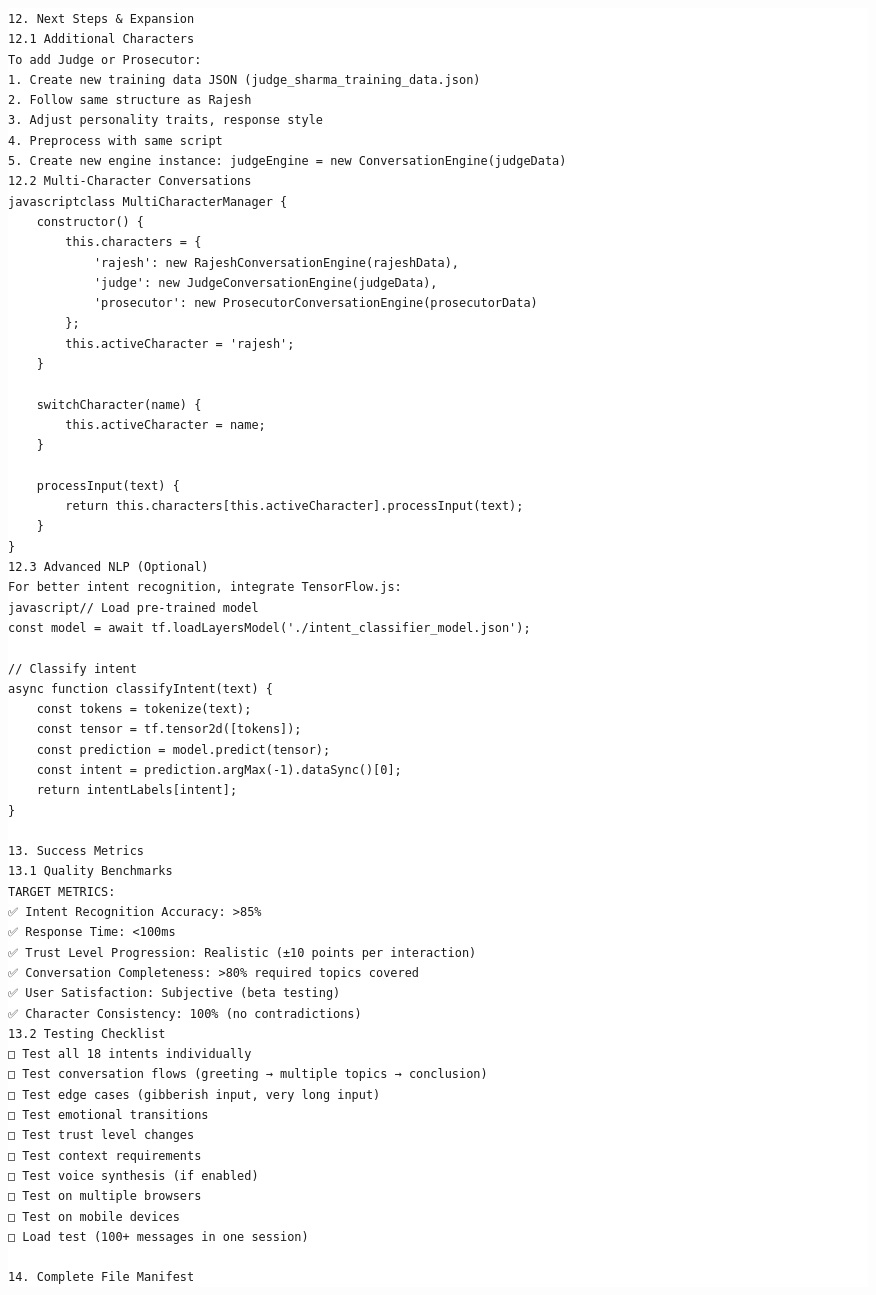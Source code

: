 ````
12. Next Steps & Expansion
12.1 Additional Characters
To add Judge or Prosecutor:
1. Create new training data JSON (judge_sharma_training_data.json)
2. Follow same structure as Rajesh
3. Adjust personality traits, response style
4. Preprocess with same script
5. Create new engine instance: judgeEngine = new ConversationEngine(judgeData)
12.2 Multi-Character Conversations
javascriptclass MultiCharacterManager {
    constructor() {
        this.characters = {
            'rajesh': new RajeshConversationEngine(rajeshData),
            'judge': new JudgeConversationEngine(judgeData),
            'prosecutor': new ProsecutorConversationEngine(prosecutorData)
        };
        this.activeCharacter = 'rajesh';
    }
    
    switchCharacter(name) {
        this.activeCharacter = name;
    }
    
    processInput(text) {
        return this.characters[this.activeCharacter].processInput(text);
    }
}
12.3 Advanced NLP (Optional)
For better intent recognition, integrate TensorFlow.js:
javascript// Load pre-trained model
const model = await tf.loadLayersModel('./intent_classifier_model.json');

// Classify intent
async function classifyIntent(text) {
    const tokens = tokenize(text);
    const tensor = tf.tensor2d([tokens]);
    const prediction = model.predict(tensor);
    const intent = prediction.argMax(-1).dataSync()[0];
    return intentLabels[intent];
}

13. Success Metrics
13.1 Quality Benchmarks
TARGET METRICS:
✅ Intent Recognition Accuracy: >85%
✅ Response Time: <100ms
✅ Trust Level Progression: Realistic (±10 points per interaction)
✅ Conversation Completeness: >80% required topics covered
✅ User Satisfaction: Subjective (beta testing)
✅ Character Consistency: 100% (no contradictions)
13.2 Testing Checklist
□ Test all 18 intents individually
□ Test conversation flows (greeting → multiple topics → conclusion)
□ Test edge cases (gibberish input, very long input)
□ Test emotional transitions
□ Test trust level changes
□ Test context requirements
□ Test voice synthesis (if enabled)
□ Test on multiple browsers
□ Test on mobile devices
□ Load test (100+ messages in one session)

14. Complete File Manifest
````